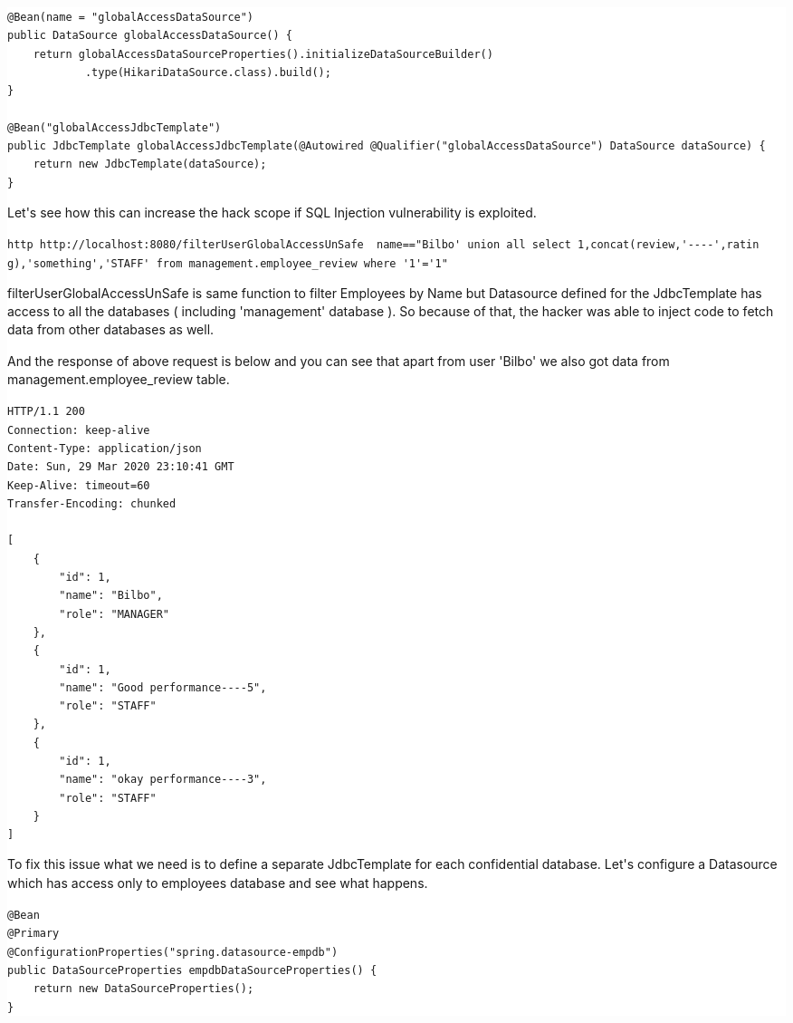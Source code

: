     @Bean(name = "globalAccessDataSource")
    public DataSource globalAccessDataSource() {
        return globalAccessDataSourceProperties().initializeDataSourceBuilder()
                .type(HikariDataSource.class).build();
    }

    @Bean("globalAccessJdbcTemplate")
    public JdbcTemplate globalAccessJdbcTemplate(@Autowired @Qualifier("globalAccessDataSource") DataSource dataSource) {
        return new JdbcTemplate(dataSource);
    }

Let's see how this can increase the hack scope if SQL Injection vulnerability is exploited. 

    http http://localhost:8080/filterUserGlobalAccessUnSafe  name=="Bilbo' union all select 1,concat(review,'----',rating),'something','STAFF' from management.employee_review where '1'='1"
    
filterUserGlobalAccessUnSafe is same function to filter Employees by Name but Datasource defined for the JdbcTemplate has access to all the databases ( including 'management' database ). So because of that, the hacker was able to inject code to fetch data from other databases as well. 

And the response of above request is below and you can see that apart from user 'Bilbo' we also got data from  management.employee_review  table.

    HTTP/1.1 200 
    Connection: keep-alive
    Content-Type: application/json
    Date: Sun, 29 Mar 2020 23:10:41 GMT
    Keep-Alive: timeout=60
    Transfer-Encoding: chunked
    
    [
        {
            "id": 1,
            "name": "Bilbo",
            "role": "MANAGER"
        },
        {
            "id": 1,
            "name": "Good performance----5",
            "role": "STAFF"
        },
        {
            "id": 1,
            "name": "okay performance----3",
            "role": "STAFF"
        }
    ]
    

To fix this issue what we need is to define a separate JdbcTemplate for each confidential database. Let's configure a Datasource which has access only to employees database and see what happens.

    @Bean
    @Primary
    @ConfigurationProperties("spring.datasource-empdb")
    public DataSourceProperties empdbDataSourceProperties() {
        return new DataSourceProperties();
    }
